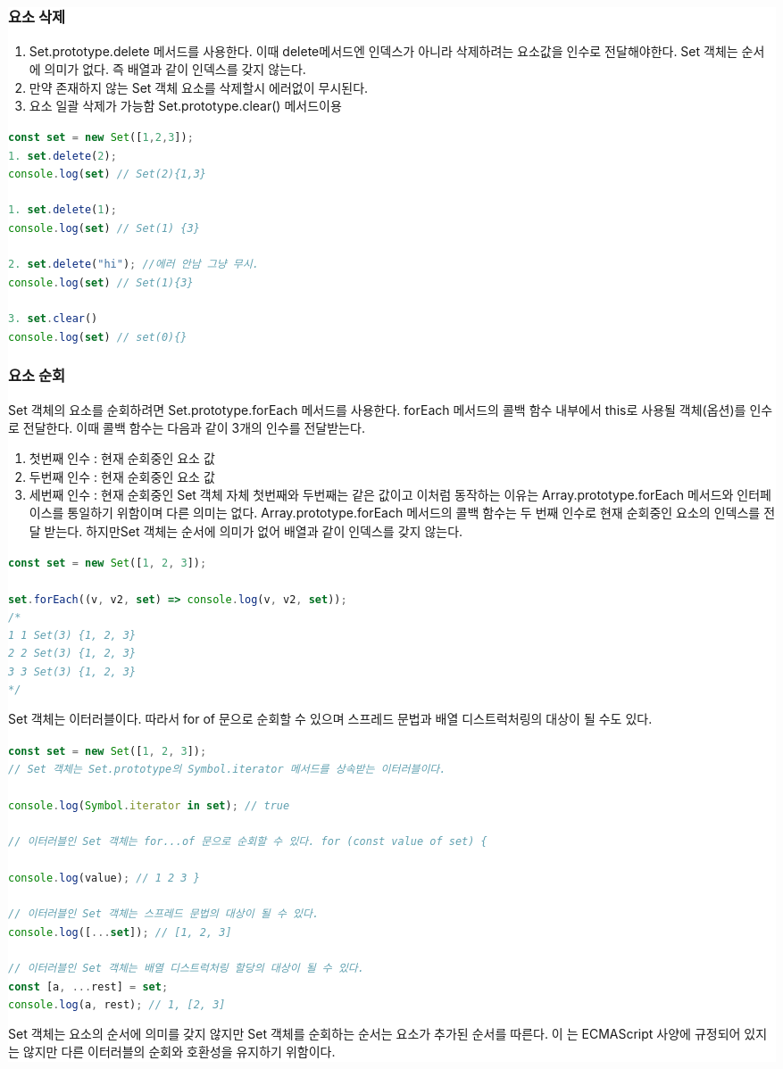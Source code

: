 ### 요소 삭제
1. Set.prototype.delete 메서드를 사용한다. 이때 delete메서드엔 인덱스가 아니라 삭제하려는 요소값을 인수로 전달해야한다. Set 객체는 순서에 의미가 없다. 즉 배열과 같이 인덱스를 갖지 않는다.
2. 만약 존재하지 않는 Set 객체 요소를 삭제할시 에러없이 무시된다.
3. 요소 일괄 삭제가 가능함 Set.prototype.clear() 메서드이용
```js
const set = new Set([1,2,3]);
1. set.delete(2);
console.log(set) // Set(2){1,3}

1. set.delete(1);
console.log(set) // Set(1) {3}

2. set.delete("hi"); //에러 안남 그냥 무시.
console.log(set) // Set(1){3} 

3. set.clear()
console.log(set) // set(0){}
```

### 요소 순회
Set 객체의 요소를 순회하려면 Set.prototype.forEach 메서드를 사용한다.
forEach 메서드의 콜백 함수 내부에서 this로 사용될 객체(옵션)를 인수로 전달한다. 이때 콜백 함수는 다음과 같이 3개의 인수를 전달받는다.
1. 첫번째 인수 : 현재 순회중인 요소 값
2. 두번째 인수 : 현재 순회중인 요소 값
3. 세번째 인수 : 현재 순회중인 Set 객체 자체
첫번째와 두번째는 같은 값이고 이처럼 동작하는 이유는 Array.prototype.forEach 메서드와 인터페이스를 통일하기 위함이며 다른 의미는 없다. Array.prototype.forEach 메서드의 콜백 함수는 두 번째 인수로 현재 순회중인 요소의 인덱스를 전달 받는다. 하지만Set 객체는 순서에 의미가 없어 배열과 같이 인덱스를 갖지 않는다.

```js
const set = new Set([1, 2, 3]);

set.forEach((v, v2, set) => console.log(v, v2, set));
/*  
1 1 Set(3) {1, 2, 3}  
2 2 Set(3) {1, 2, 3}
3 3 Set(3) {1, 2, 3}
*/
```

Set 객체는 이터러블이다. 따라서 for of 문으로 순회할 수 있으며 스프레드 문법과 배열 디스트럭처링의 대상이 될 수도 있다.
```js
const set = new Set([1, 2, 3]);  
// Set 객체는 Set.prototype의 Symbol.iterator 메서드를 상속받는 이터러블이다.

console.log(Symbol.iterator in set); // true

// 이터러블인 Set 객체는 for...of 문으로 순회할 수 있다. for (const value of set) {

console.log(value); // 1 2 3 }

// 이터러블인 Set 객체는 스프레드 문법의 대상이 될 수 있다. 
console.log([...set]); // [1, 2, 3]

// 이터러블인 Set 객체는 배열 디스트럭처링 할당의 대상이 될 수 있다.
const [a, ...rest] = set;  
console.log(a, rest); // 1, [2, 3]
```
Set 객체는 요소의 순서에 의미를 갖지 않지만 Set 객체를 순회하는 순서는 요소가 추가된 순서를 따른다. 이 는 ECMAScript 사양에 규정되어 있지는 않지만 다른 이터러블의 순회와 호환성을 유지하기 위함이다.
